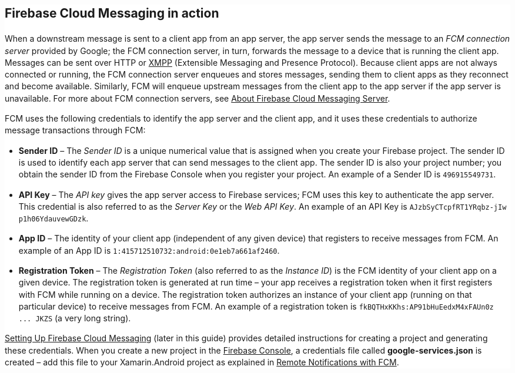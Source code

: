 ## <a name="fcm-in-action"></a>Firebase Cloud Messaging in action

When a downstream message is sent to a client app from an app server,
the app server sends the message to an *FCM connection server* provided
by Google; the FCM connection server, in turn, forwards the message to
a device that is running the client app. Messages can be sent over HTTP
or [XMPP](https://developers.google.com/cloud-messaging/ccs) (Extensible
Messaging and Presence Protocol). Because client apps are not always
connected or running, the FCM connection server enqueues and stores
messages, sending them to client apps as they reconnect and become
available. Similarly, FCM will enqueue upstream messages from the
client app to the app server if the app server is unavailable. For more
about FCM connection servers, see
[About Firebase Cloud Messaging Server](https://firebase.google.com/docs/cloud-messaging/server).

FCM uses the following credentials to identify the app server and the
client app, and it uses these credentials to authorize message
transactions through FCM:

- <a name="fcm-in-action-sender-id"></a>**Sender ID** &ndash; The *Sender ID* is a unique numerical value
    that is assigned when you create your Firebase project. The sender
    ID is used to identify each app server that can send messages to
    the client app. The sender ID is also your project number; you
    obtain the sender ID from the Firebase Console when you register
    your project. An example of a Sender ID is `496915549731`.

- <a name="fcm-in-action-api-key"></a>**API Key** &ndash; The *API key* gives the app server access to
    Firebase services; FCM uses this key to authenticate the app
    server. This credential is also referred to as the *Server Key* or
    the *Web API Key*. An example of an API Key is
    `AJzbSyCTcpfRT1YRqbz-jIwp1h06YdauvewGDzk`.

- <a name="fcm-in-action-app-id"></a>**App ID** &ndash; The identity of your client app (independent of
    any given device) that registers to receive messages from FCM. An
    example of an App ID is `1:415712510732:android:0e1eb7a661af2460`.

- <a name="fcm-in-action-registration-token"></a>**Registration Token** &ndash; The *Registration Token* (also
    referred to as the *Instance ID*) is the FCM identity of your
    client app on a given device. The registration token is generated
    at run time &ndash; your app receives a registration token when it
    first registers with FCM while running on a device. The
    registration token authorizes an instance of your client app
    (running on that particular device) to receive messages from FCM.
    An example of a registration token is
    `fkBQTHxKKhs:AP91bHuEedxM4xFAUn0z ... JKZS` (a very long string).

[Setting Up Firebase Cloud Messaging](#setup_fcm) (later in this guide)
provides detailed instructions for creating a project and generating
these credentials. When you create a new project in the
[Firebase Console](https://console.firebase.google.com/), a credentials
file called **google-services.json** is created &ndash; add this file
to your Xamarin.Android project as explained in
[Remote Notifications with FCM](~/android/data-cloud/google-messaging/remote-notifications-with-fcm.md).
